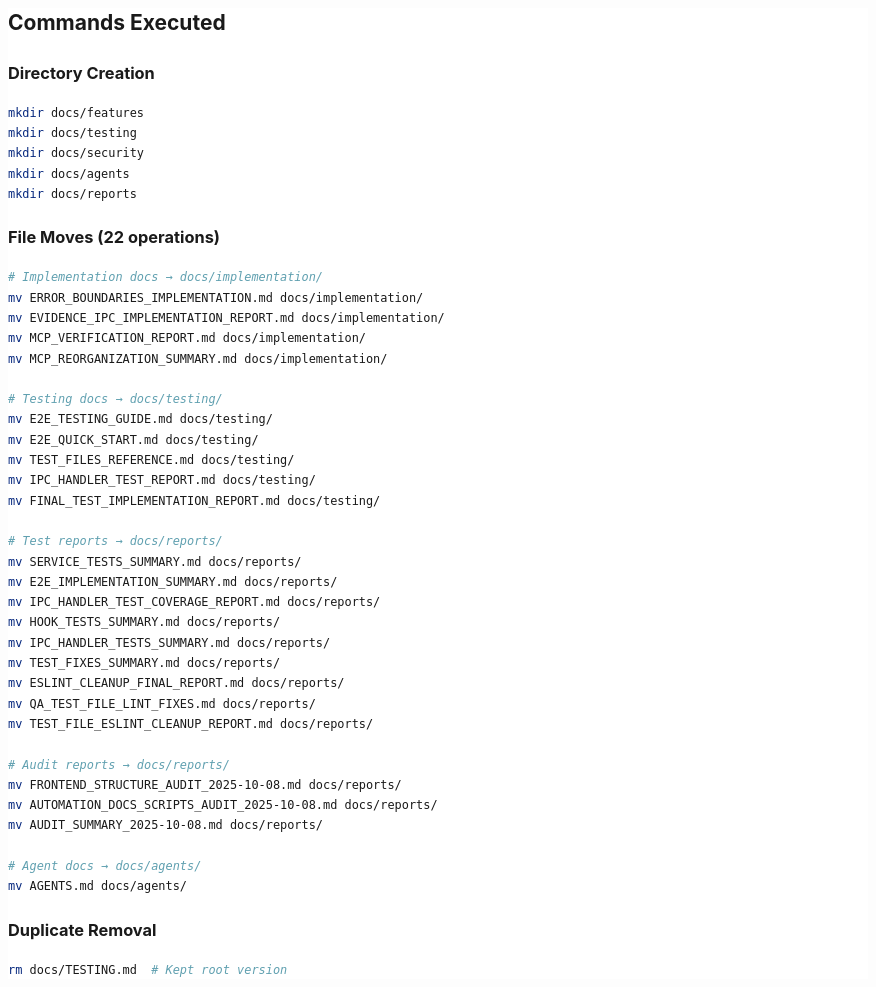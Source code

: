 
## Commands Executed

### Directory Creation
```bash
mkdir docs/features
mkdir docs/testing
mkdir docs/security
mkdir docs/agents
mkdir docs/reports
```

### File Moves (22 operations)
```bash
# Implementation docs → docs/implementation/
mv ERROR_BOUNDARIES_IMPLEMENTATION.md docs/implementation/
mv EVIDENCE_IPC_IMPLEMENTATION_REPORT.md docs/implementation/
mv MCP_VERIFICATION_REPORT.md docs/implementation/
mv MCP_REORGANIZATION_SUMMARY.md docs/implementation/

# Testing docs → docs/testing/
mv E2E_TESTING_GUIDE.md docs/testing/
mv E2E_QUICK_START.md docs/testing/
mv TEST_FILES_REFERENCE.md docs/testing/
mv IPC_HANDLER_TEST_REPORT.md docs/testing/
mv FINAL_TEST_IMPLEMENTATION_REPORT.md docs/testing/

# Test reports → docs/reports/
mv SERVICE_TESTS_SUMMARY.md docs/reports/
mv E2E_IMPLEMENTATION_SUMMARY.md docs/reports/
mv IPC_HANDLER_TEST_COVERAGE_REPORT.md docs/reports/
mv HOOK_TESTS_SUMMARY.md docs/reports/
mv IPC_HANDLER_TESTS_SUMMARY.md docs/reports/
mv TEST_FIXES_SUMMARY.md docs/reports/
mv ESLINT_CLEANUP_FINAL_REPORT.md docs/reports/
mv QA_TEST_FILE_LINT_FIXES.md docs/reports/
mv TEST_FILE_ESLINT_CLEANUP_REPORT.md docs/reports/

# Audit reports → docs/reports/
mv FRONTEND_STRUCTURE_AUDIT_2025-10-08.md docs/reports/
mv AUTOMATION_DOCS_SCRIPTS_AUDIT_2025-10-08.md docs/reports/
mv AUDIT_SUMMARY_2025-10-08.md docs/reports/

# Agent docs → docs/agents/
mv AGENTS.md docs/agents/
```

### Duplicate Removal
```bash
rm docs/TESTING.md  # Kept root version
```

